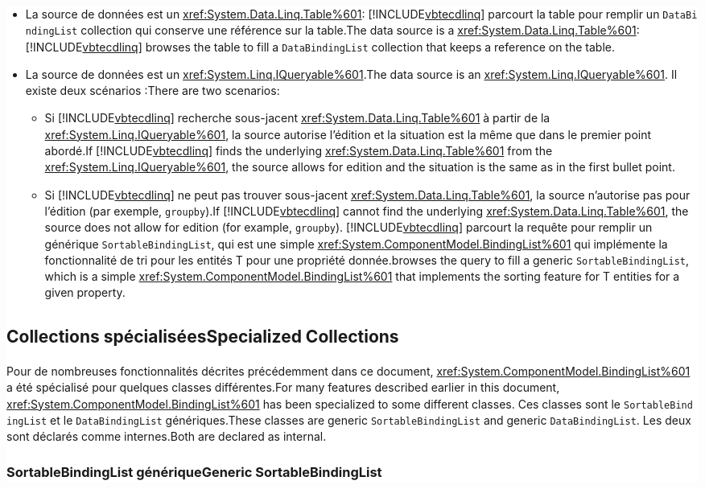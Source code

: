 - <span data-ttu-id="2b5fc-119">La source de données est un <xref:System.Data.Linq.Table%601>: [!INCLUDE[vbtecdlinq](../../../../../../includes/vbtecdlinq-md.md)] parcourt la table pour remplir un `DataBindingList` collection qui conserve une référence sur la table.</span><span class="sxs-lookup"><span data-stu-id="2b5fc-119">The data source is a <xref:System.Data.Linq.Table%601>: [!INCLUDE[vbtecdlinq](../../../../../../includes/vbtecdlinq-md.md)] browses the table to fill a `DataBindingList` collection that keeps a reference on the table.</span></span>

- <span data-ttu-id="2b5fc-120">La source de données est un <xref:System.Linq.IQueryable%601>.</span><span class="sxs-lookup"><span data-stu-id="2b5fc-120">The data source is an <xref:System.Linq.IQueryable%601>.</span></span> <span data-ttu-id="2b5fc-121">Il existe deux scénarios :</span><span class="sxs-lookup"><span data-stu-id="2b5fc-121">There are two scenarios:</span></span>

  - <span data-ttu-id="2b5fc-122">Si [!INCLUDE[vbtecdlinq](../../../../../../includes/vbtecdlinq-md.md)] recherche sous-jacent <xref:System.Data.Linq.Table%601> à partir de la <xref:System.Linq.IQueryable%601>, la source autorise l’édition et la situation est la même que dans le premier point abordé.</span><span class="sxs-lookup"><span data-stu-id="2b5fc-122">If [!INCLUDE[vbtecdlinq](../../../../../../includes/vbtecdlinq-md.md)] finds the underlying <xref:System.Data.Linq.Table%601> from the <xref:System.Linq.IQueryable%601>, the source allows for edition and the situation is the same as in the first bullet point.</span></span>

  - <span data-ttu-id="2b5fc-123">Si [!INCLUDE[vbtecdlinq](../../../../../../includes/vbtecdlinq-md.md)] ne peut pas trouver sous-jacent <xref:System.Data.Linq.Table%601>, la source n’autorise pas pour l’édition (par exemple, `groupby`).</span><span class="sxs-lookup"><span data-stu-id="2b5fc-123">If [!INCLUDE[vbtecdlinq](../../../../../../includes/vbtecdlinq-md.md)] cannot find the underlying <xref:System.Data.Linq.Table%601>, the source does not allow for edition (for example, `groupby`).</span></span> [!INCLUDE[vbtecdlinq](../../../../../../includes/vbtecdlinq-md.md)] <span data-ttu-id="2b5fc-124">parcourt la requête pour remplir un générique `SortableBindingList`, qui est une simple <xref:System.ComponentModel.BindingList%601> qui implémente la fonctionnalité de tri pour les entités T pour une propriété donnée.</span><span class="sxs-lookup"><span data-stu-id="2b5fc-124">browses the query to fill a generic `SortableBindingList`, which is a simple <xref:System.ComponentModel.BindingList%601> that implements the sorting feature for T entities for a given property.</span></span>

## <a name="specialized-collections"></a><span data-ttu-id="2b5fc-125">Collections spécialisées</span><span class="sxs-lookup"><span data-stu-id="2b5fc-125">Specialized Collections</span></span>

<span data-ttu-id="2b5fc-126">Pour de nombreuses fonctionnalités décrites précédemment dans ce document, <xref:System.ComponentModel.BindingList%601> a été spécialisé pour quelques classes différentes.</span><span class="sxs-lookup"><span data-stu-id="2b5fc-126">For many features described earlier in this document, <xref:System.ComponentModel.BindingList%601> has been specialized to some different classes.</span></span> <span data-ttu-id="2b5fc-127">Ces classes sont le `SortableBindingList` et le `DataBindingList` génériques.</span><span class="sxs-lookup"><span data-stu-id="2b5fc-127">These classes are generic `SortableBindingList` and generic `DataBindingList`.</span></span> <span data-ttu-id="2b5fc-128">Les deux sont déclarés comme internes.</span><span class="sxs-lookup"><span data-stu-id="2b5fc-128">Both are declared as internal.</span></span>

### <a name="generic-sortablebindinglist"></a><span data-ttu-id="2b5fc-129">SortableBindingList générique</span><span class="sxs-lookup"><span data-stu-id="2b5fc-129">Generic SortableBindingList</span></span>
